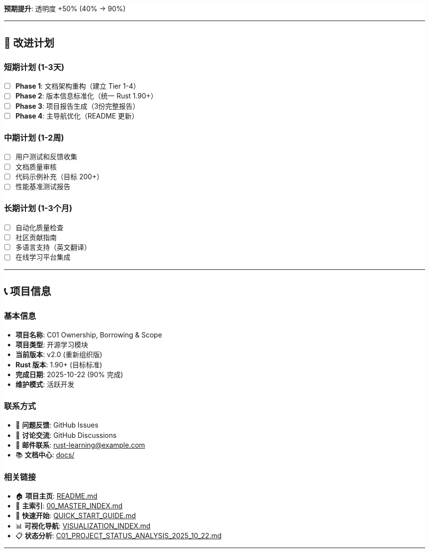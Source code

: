 **预期提升**: 透明度 +50% (40% → 90%)

---

## 🔄 改进计划

### 短期计划 (1-3天)

- [ ] **Phase 1**: 文档架构重构（建立 Tier 1-4）
- [ ] **Phase 2**: 版本信息标准化（统一 Rust 1.90+）
- [ ] **Phase 3**: 项目报告生成（3份完整报告）
- [ ] **Phase 4**: 主导航优化（README 更新）

### 中期计划 (1-2周)

- [ ] 用户测试和反馈收集
- [ ] 文档质量审核
- [ ] 代码示例补充（目标 200+）
- [ ] 性能基准测试报告

### 长期计划 (1-3个月)

- [ ] 自动化质量检查
- [ ] 社区贡献指南
- [ ] 多语言支持（英文翻译）
- [ ] 在线学习平台集成

---

## 📞 项目信息

### 基本信息

- **项目名称**: C01 Ownership, Borrowing & Scope
- **项目类型**: 开源学习模块
- **当前版本**: v2.0 (重新组织版)
- **Rust 版本**: 1.90+ (目标标准)
- **完成日期**: 2025-10-22 (90% 完成)
- **维护模式**: 活跃开发

### 联系方式

- 🐛 **问题反馈**: GitHub Issues
- 💬 **讨论交流**: GitHub Discussions
- 📧 **邮件联系**: <rust-learning@example.com>
- 📚 **文档中心**: [docs/](./docs/)

### 相关链接

- 🏠 **项目主页**: [README.md](../README.md)
- 📖 **主索引**: [00_MASTER_INDEX.md](00_MASTER_INDEX.md)
- 🚀 **快速开始**: [QUICK_START_GUIDE.md](QUICK_START_GUIDE.md)
- 📊 **可视化导航**: [VISUALIZATION_INDEX.md](VISUALIZATION_INDEX.md)
- 📋 **状态分析**: [C01_PROJECT_STATUS_ANALYSIS_2025_10_22.md](C01_PROJECT_STATUS_ANALYSIS_2025_10_22.md)

---
